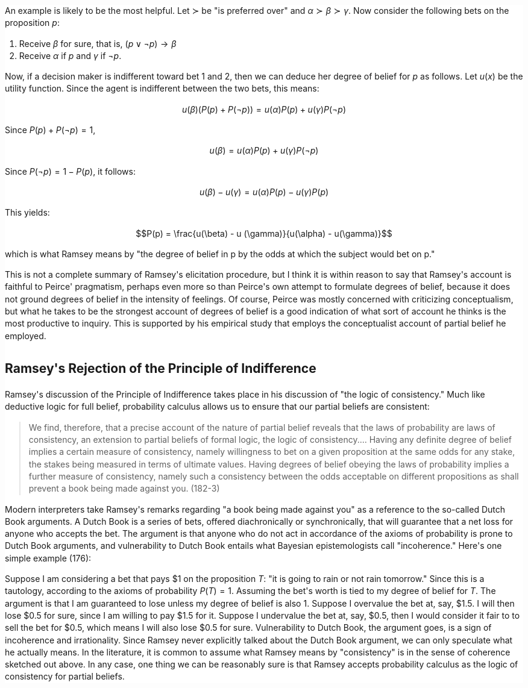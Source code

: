 An example is likely to be the most helpful. Let $\succ$ be "is preferred over" and $\alpha \succ \beta \succ \gamma$. Now consider the following bets on the proposition $p$:

1. Receive $\beta$ for sure, that is,  $(p \vee \neg p) \to \beta$
2. Receive $\alpha$ if $p$ and $\gamma$ if $\neg p$.

Now, if a decision maker is indifferent toward bet 1 and 2, then we can deduce her degree of belief for $p$ as follows. Let $u(x)$ be the utility function. Since the agent is indifferent between the two bets, this means:

$$u(\beta)(P(p) + P(\neg p)) = u(\alpha)P(p) + u(\gamma)P(\neg p)$$

Since $P(p) + P(\neg p) = 1$, 

$$u(\beta) = u(\alpha)P(p) + u(\gamma)P(\neg p)$$

Since $P(\neg p) = 1 - P(p)$, it follows:

$$u(\beta) - u(\gamma) = u(\alpha)P(p) - u(\gamma)P(p)$$

This yields:

$$P(p) = \frac{u(\beta) - u (\gamma)}{u(\alpha) - u(\gamma)}$$

which is what Ramsey means by "the degree of belief in p by the odds at which the subject would bet on p."

This is not a complete summary of Ramsey's elicitation procedure, but I think it is within reason to say that Ramsey's account is faithful to Peirce' pragmatism, perhaps even more so than Peirce's own attempt to formulate degrees of belief, because it does not ground degrees of belief in the intensity of feelings. Of course, Peirce was mostly concerned with criticizing conceptualism, but what he takes to be the strongest account of degrees of belief is a good indication of what sort of account he thinks is the most productive to inquiry. This is supported by his empirical study that employs the conceptualist account of partial belief he employed. 

## Ramsey's Rejection of the Principle of Indifference

Ramsey's discussion of the Principle of Indifference takes place in his discussion of "the logic of consistency." Much like deductive logic for full belief, probability calculus allows us to ensure that our partial beliefs are consistent:

>We find, therefore, that a precise account of the nature of partial belief reveals that the laws of probability are laws of consistency, an extension to partial beliefs of formal logic, the logic of consistency.... Having any definite degree of belief implies a certain measure of consistency, namely willingness to bet on a given proposition at the same odds for any stake, the stakes being measured in terms of ultimate values. Having degrees of belief obeying the laws of probability implies a further measure of consistency, namely such a consistency between the odds acceptable on different propositions as shall prevent a book being made against you. (182-3)

Modern interpreters take Ramsey's remarks regarding "a book being made against you" as a reference to the so-called Dutch Book arguments. A Dutch Book is a series of bets, offered diachronically or synchronically, that will guarantee that a net loss for anyone who accepts the bet. The argument is that anyone who do not act in accordance of the axioms of probability is prone to Dutch Book arguments, and vulnerability to Dutch Book entails what Bayesian epistemologists call "incoherence." Here's one simple example (176): 

Suppose I am considering a bet that pays \$1 on the proposition $T$: "it is going to rain or not rain tomorrow." Since this is a tautology, according to the axioms of probability $P(T) = 1$. Assuming the bet's worth is tied to my degree of belief for $T$. The argument is that I am guaranteed to lose unless my degree of belief is also $1$. Suppose I overvalue the bet at, say, $1.5. I will then lose $0.5 for sure, since I am willing to pay $1.5 for it. Suppose I undervalue the bet at, say, $0.5, then I would consider it fair to to sell the bet for $0.5, which means I will also lose $0.5 for sure. Vulnerability to Dutch Book, the argument goes, is a sign of incoherence and irrationality. Since Ramsey never explicitly talked about the Dutch Book argument, we can only speculate what he actually means. In the literature, it is common to assume what Ramsey means by "consistency" is  in the sense of coherence sketched out above. In any case, one thing we can be reasonably sure is that Ramsey accepts probability calculus as the logic of consistency for partial beliefs. 
